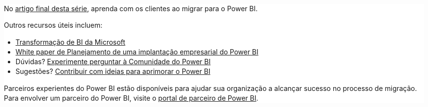 No [artigo final desta série](powerbi-migration-learn-from-customers.md), aprenda com os clientes ao migrar para o Power BI.

Outros recursos úteis incluem:

- [Transformação de BI da Microsoft](center-of-excellence-microsoft-business-intelligence-transformation.md)
- [White paper de Planejamento de uma implantação empresarial do Power BI](https://aka.ms/PBIEnterpriseDeploymentWP)
- Dúvidas? [Experimente perguntar à Comunidade do Power BI](https://community.powerbi.com/)
- Sugestões? [Contribuir com ideias para aprimorar o Power BI](https://ideas.powerbi.com/)

Parceiros experientes do Power BI estão disponíveis para ajudar sua organização a alcançar sucesso no processo de migração. Para envolver um parceiro do Power BI, visite o [portal de parceiro de Power BI](https://powerbi.microsoft.com/partners/).
